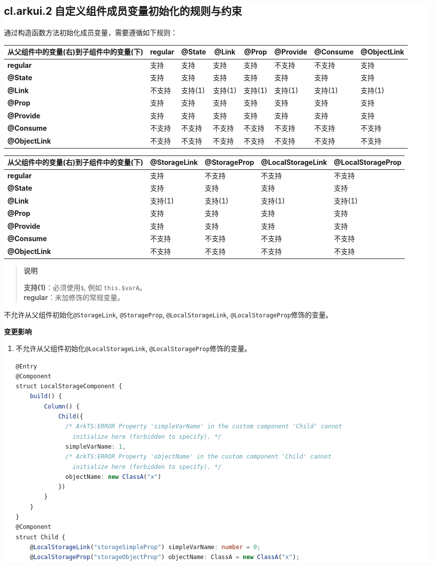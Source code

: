 
## cl.arkui.2 自定义组件成员变量初始化的规则与约束

通过构造函数方法初始化成员变量，需要遵循如下规则：

| **从父组件中的变量(右)到子组件中的变量(下)** | **regular** | **@State** | **@Link** | **@Prop** | **@Provide** | **@Consume** | **@ObjectLink** |
|---------------------------------|----------------------------|------------|-----------|-----------|--------------|--------------|------------------|
| **regular**                    | 支持                         | 支持         | 支持        | 支持        | 不支持            | 不支持            | 支持               |
| **@State**                     | 支持                         | 支持         | 支持        | 支持        | 支持           | 支持           | 支持               |
| **@Link**                      | 不支持                          | 支持(1)      | 支持(1)     | 支持(1)     | 支持(1)        | 支持(1)        | 支持(1)            |
| **@Prop**                      | 支持                         | 支持         | 支持        | 支持        | 支持           | 支持           | 支持               |
| **@Provide**                   | 支持                         | 支持         | 支持        | 支持        | 支持           | 支持           | 支持               |
| **@Consume**                   | 不支持                          | 不支持          | 不支持         | 不支持         | 不支持            | 不支持            | 不支持                |
| **@ObjectLink**                | 不支持                          | 不支持      | 不支持         | 不支持         | 不支持            | 不支持            | 不支持                |

| **从父组件中的变量(右)到子组件中的变量(下)** | **@StorageLink** | **@StorageProp** | **@LocalStorageLink** | **@LocalStorageProp** |
|------------------|------------------|------------------|-----------------------|------------------------|
| **regular**                   | 支持               | 不支持                | 不支持                     | 不支持              |
| **@State**                    | 支持               | 支持               | 支持                    | 支持                     |
| **@Link**                     | 支持(1)            | 支持(1)            | 支持(1)                 | 支持(1)                  |
| **@Prop**                     | 支持               | 支持               | 支持                    | 支持                     |
| **@Provide**                  | 支持               | 支持               | 支持                    | 支持                     |
| **@Consume**                  | 不支持             | 不支持              | 不支持                  | 不支持                   |
| **@ObjectLink**               | 不支持             | 不支持              | 不支持                  | 不支持                   |

> **说明**
>
> **支持(1)**：必须使用`$`, 例如 `this.$varA`。  
> **regular**：未加修饰的常规变量。

不允许从父组件初始化`@StorageLink`, `@StorageProp`, `@LocalStorageLink`, `@LocalStorageProp`修饰的变量。

**变更影响**

1. 不允许从父组件初始化`@LocalStorageLink`, `@LocalStorageProp`修饰的变量。
    ```ts
    @Entry
    @Component
    struct LocalStorageComponent {
        build() {
            Column() {
                Child({
                  /* ArkTS:ERROR Property 'simpleVarName' in the custom component 'Child' cannot
                    initialize here (forbidden to specify). */
                  simpleVarName: 1,
                  /* ArkTS:ERROR Property 'objectName' in the custom component 'Child' cannot
                    initialize here (forbidden to specify). */
                  objectName: new ClassA("x")
                })
            }
        }
    }
    @Component
    struct Child {
        @LocalStorageLink("storageSimpleProp") simpleVarName: number = 0;
        @LocalStorageProp("storageObjectProp") objectName: ClassA = new ClassA("x");